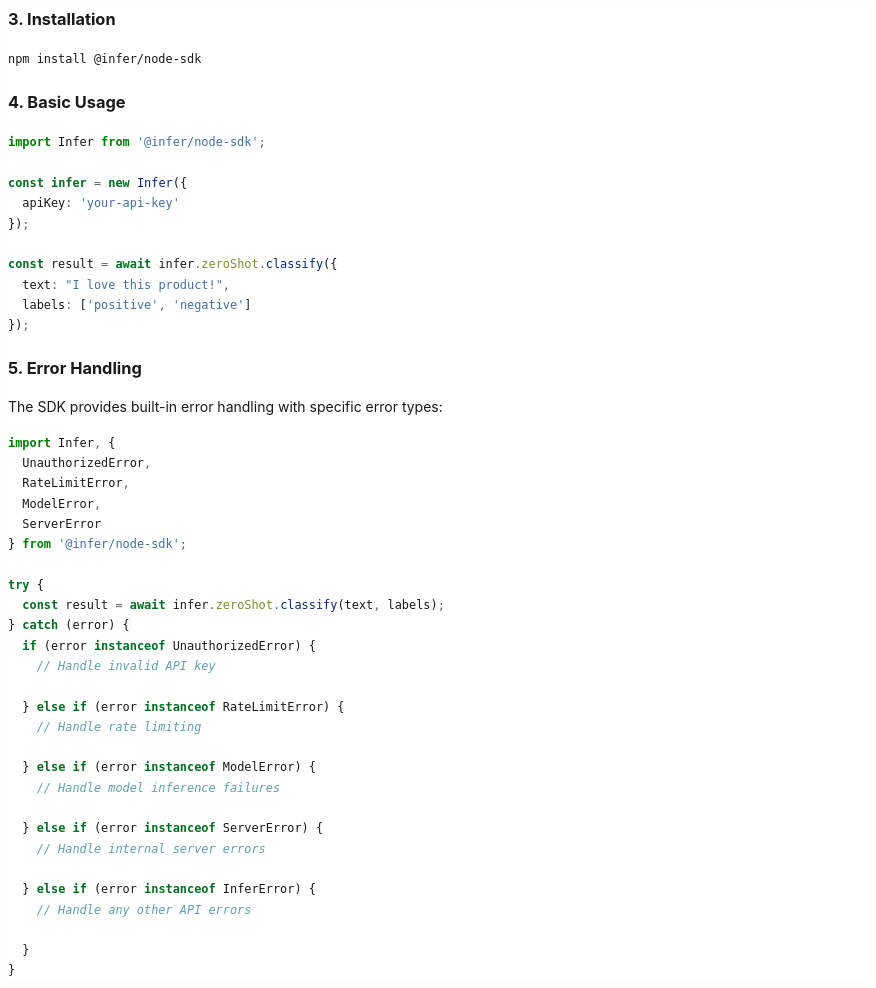 ### 3. Installation

```bash
npm install @infer/node-sdk
```

### 4. Basic Usage

```typescript
import Infer from '@infer/node-sdk';

const infer = new Infer({
  apiKey: 'your-api-key'
});

const result = await infer.zeroShot.classify({
  text: "I love this product!",
  labels: ['positive', 'negative']
});
```

### 5. Error Handling

The SDK provides built-in error handling with specific error types:

```typescript
import Infer, { 
  UnauthorizedError, 
  RateLimitError, 
  ModelError,
  ServerError 
} from '@infer/node-sdk';

try {
  const result = await infer.zeroShot.classify(text, labels);
} catch (error) {
  if (error instanceof UnauthorizedError) {
    // Handle invalid API key

  } else if (error instanceof RateLimitError) {
    // Handle rate limiting

  } else if (error instanceof ModelError) {
    // Handle model inference failures

  } else if (error instanceof ServerError) {
    // Handle internal server errors

  } else if (error instanceof InferError) {
    // Handle any other API errors

  }
}
```
